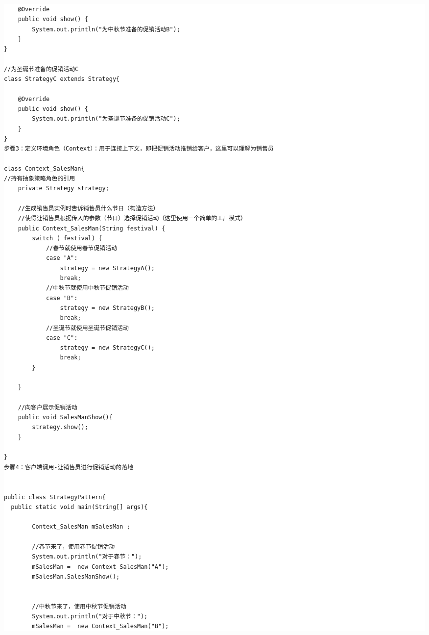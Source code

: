 ```
    @Override
    public void show() {
        System.out.println("为中秋节准备的促销活动B");
    }
}

//为圣诞节准备的促销活动C
class StrategyC extends Strategy{

    @Override
    public void show() {
        System.out.println("为圣诞节准备的促销活动C");
    }
}
步骤3：定义环境角色（Context）：用于连接上下文，即把促销活动推销给客户，这里可以理解为销售员

class Context_SalesMan{
//持有抽象策略角色的引用
    private Strategy strategy;

    //生成销售员实例时告诉销售员什么节日（构造方法）
    //使得让销售员根据传入的参数（节日）选择促销活动（这里使用一个简单的工厂模式）
    public Context_SalesMan(String festival) {
        switch ( festival) {
            //春节就使用春节促销活动
            case "A":
                strategy = new StrategyA();
                break;
            //中秋节就使用中秋节促销活动
            case "B":
                strategy = new StrategyB();
                break;
            //圣诞节就使用圣诞节促销活动
            case "C":
                strategy = new StrategyC();
                break;
        }

    }

    //向客户展示促销活动
    public void SalesManShow(){
        strategy.show();
    }

}
步骤4：客户端调用-让销售员进行促销活动的落地


public class StrategyPattern{
  public static void main(String[] args){

        Context_SalesMan mSalesMan ;

        //春节来了，使用春节促销活动
        System.out.println("对于春节：");
        mSalesMan =  new Context_SalesMan("A");
        mSalesMan.SalesManShow();
        
        
        //中秋节来了，使用中秋节促销活动
        System.out.println("对于中秋节：");
        mSalesMan =  new Context_SalesMan("B");
```
